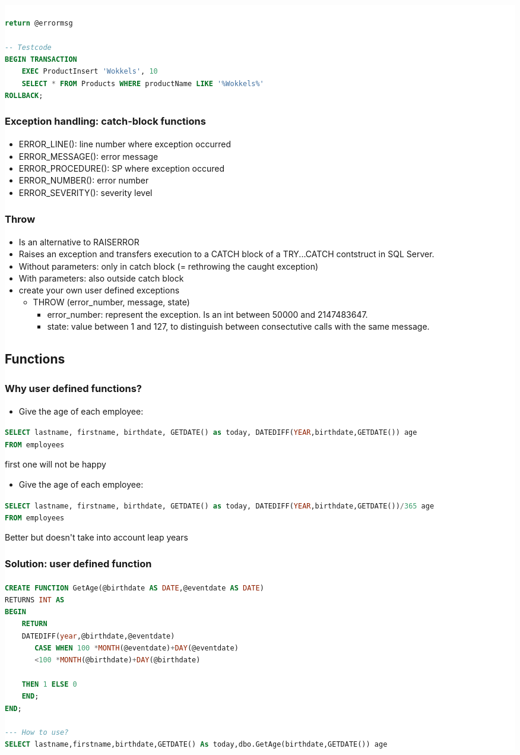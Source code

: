 ```SQL

return @errormsg

-- Testcode
BEGIN TRANSACTION
    EXEC ProductInsert 'Wokkels', 10
    SELECT * FROM Products WHERE productName LIKE '%Wokkels%'
ROLLBACK;
```

### Exception handling: catch-block functions
- ERROR_LINE(): line number where exception occurred
- ERROR_MESSAGE(): error message
- ERROR_PROCEDURE(): SP where exception occured
- ERROR_NUMBER(): error number
- ERROR_SEVERITY(): severity level

### Throw
- Is an alternative to RAISERROR
- Raises an exception and transfers execution to a CATCH block of a TRY...CATCH contstruct in SQL Server.
- Without parameters: only in catch block (= rethrowing the caught exception)
- With parameters: also outside catch block
- create your own user defined exceptions
    - THROW (error_number, message, state)
        - error_number: represent the exception. Is an int between 50000 and 2147483647.
        - state: value between 1 and 127, to distinguish between consectutive calls with the same message.

## Functions

### Why user defined functions?
- Give the age of each employee:
```sql
SELECT lastname, firstname, birthdate, GETDATE() as today, DATEDIFF(YEAR,birthdate,GETDATE()) age
FROM employees
```
first one will not be happy


- Give the age of each employee:
```sql
SELECT lastname, firstname, birthdate, GETDATE() as today, DATEDIFF(YEAR,birthdate,GETDATE())/365 age
FROM employees
```
Better but doesn't take into account leap years

### Solution: user defined function
```sql
CREATE FUNCTION GetAge(@birthdate AS DATE,@eventdate AS DATE)
RETURNS INT AS
BEGIN 
    RETURN
    DATEDIFF(year,@birthdate,@eventdate)
       CASE WHEN 100 *MONTH(@eventdate)+DAY(@eventdate)
       <100 *MONTH(@birthdate)+DAY(@birthdate)
       
    THEN 1 ELSE 0 
    END;
END;

--- How to use?
SELECT lastname,firstname,birthdate,GETDATE() As today,dbo.GetAge(birthdate,GETDATE()) age
```